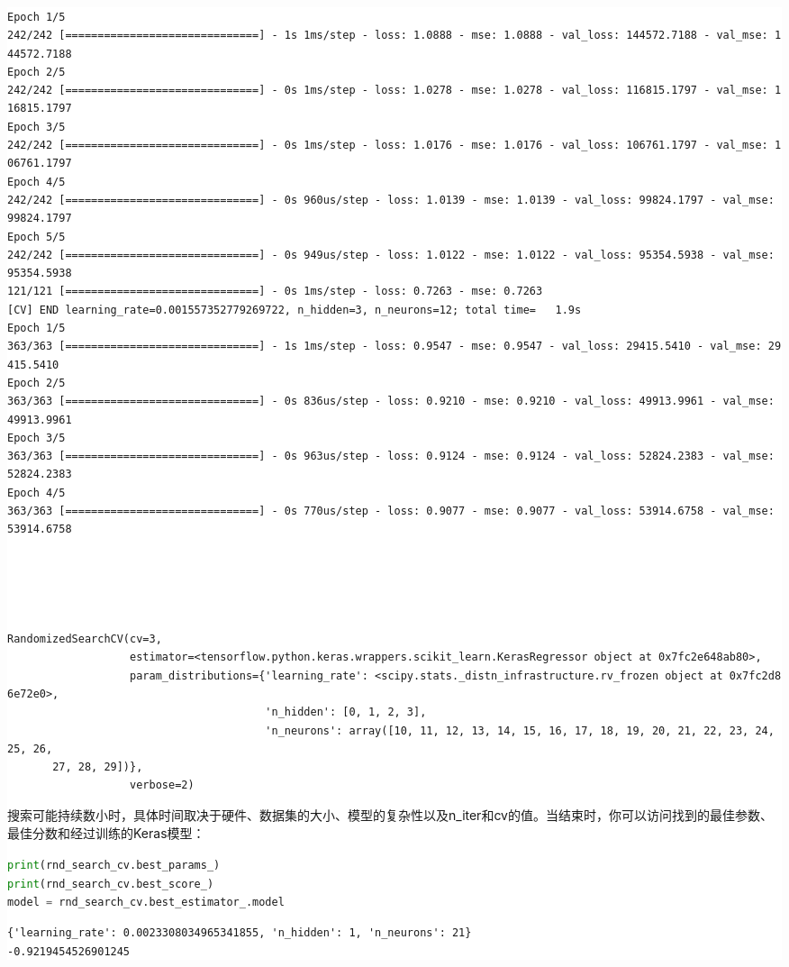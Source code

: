     Epoch 1/5
    242/242 [==============================] - 1s 1ms/step - loss: 1.0888 - mse: 1.0888 - val_loss: 144572.7188 - val_mse: 144572.7188
    Epoch 2/5
    242/242 [==============================] - 0s 1ms/step - loss: 1.0278 - mse: 1.0278 - val_loss: 116815.1797 - val_mse: 116815.1797
    Epoch 3/5
    242/242 [==============================] - 0s 1ms/step - loss: 1.0176 - mse: 1.0176 - val_loss: 106761.1797 - val_mse: 106761.1797
    Epoch 4/5
    242/242 [==============================] - 0s 960us/step - loss: 1.0139 - mse: 1.0139 - val_loss: 99824.1797 - val_mse: 99824.1797
    Epoch 5/5
    242/242 [==============================] - 0s 949us/step - loss: 1.0122 - mse: 1.0122 - val_loss: 95354.5938 - val_mse: 95354.5938
    121/121 [==============================] - 0s 1ms/step - loss: 0.7263 - mse: 0.7263
    [CV] END learning_rate=0.001557352779269722, n_hidden=3, n_neurons=12; total time=   1.9s
    Epoch 1/5
    363/363 [==============================] - 1s 1ms/step - loss: 0.9547 - mse: 0.9547 - val_loss: 29415.5410 - val_mse: 29415.5410
    Epoch 2/5
    363/363 [==============================] - 0s 836us/step - loss: 0.9210 - mse: 0.9210 - val_loss: 49913.9961 - val_mse: 49913.9961
    Epoch 3/5
    363/363 [==============================] - 0s 963us/step - loss: 0.9124 - mse: 0.9124 - val_loss: 52824.2383 - val_mse: 52824.2383
    Epoch 4/5
    363/363 [==============================] - 0s 770us/step - loss: 0.9077 - mse: 0.9077 - val_loss: 53914.6758 - val_mse: 53914.6758





    RandomizedSearchCV(cv=3,
                       estimator=<tensorflow.python.keras.wrappers.scikit_learn.KerasRegressor object at 0x7fc2e648ab80>,
                       param_distributions={'learning_rate': <scipy.stats._distn_infrastructure.rv_frozen object at 0x7fc2d86e72e0>,
                                            'n_hidden': [0, 1, 2, 3],
                                            'n_neurons': array([10, 11, 12, 13, 14, 15, 16, 17, 18, 19, 20, 21, 22, 23, 24, 25, 26,
           27, 28, 29])},
                       verbose=2)



搜索可能持续数小时，具体时间取决于硬件、数据集的大小、模型的复杂性以及n_iter和cv的值。当结束时，你可以访问找到的最佳参数、最佳分数和经过训练的Keras模型：


```python
print(rnd_search_cv.best_params_)
print(rnd_search_cv.best_score_)
model = rnd_search_cv.best_estimator_.model
```

    {'learning_rate': 0.0023308034965341855, 'n_hidden': 1, 'n_neurons': 21}
    -0.9219454526901245
